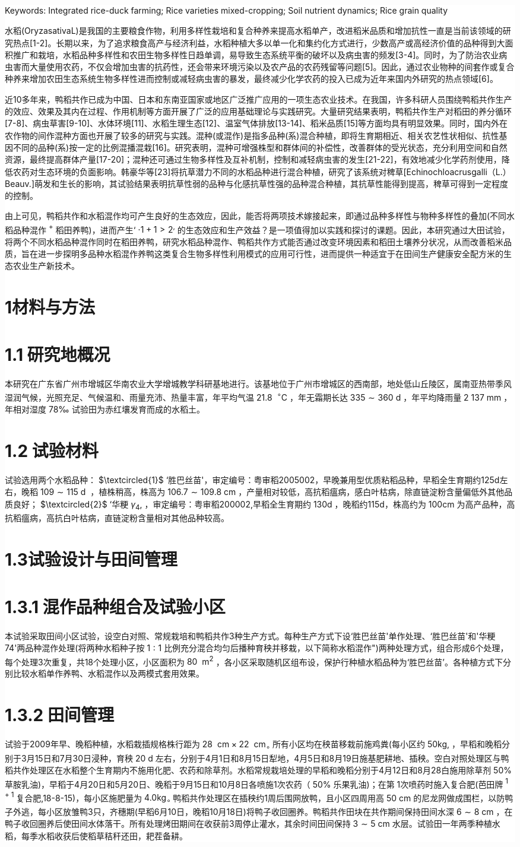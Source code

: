 Keywords: Integrated rice-duck farming; Rice varieties mixed-cropping; Soil nutrient dynamics; Rice grain quality

水稻(OryzasativaL)是我国的主要粮食作物，利用多样性栽培和复合种养来提高水稻单产，改进稻米品质和增加抗性一直是当前该领域的研究热点[1-2]。长期以来，为了追求粮食高产与经济利益，水稻种植大多以单一化和集约化方式进行，少数高产或高经济价值的品种得到大面积推广和栽培，水稻品种多样性和农田生物多样性日趋单调，易导致生态系统平衡的破坏以及病虫害的频发[3-4]。同时，为了防治农业病虫害而大量使用农药，不仅会增加虫害的抗药性，还会带来环境污染以及农产品的农药残留等问题[5]。因此，通过农业物种的间套作或复合种养来增加农田生态系统生物多样性进而控制或减轻病虫害的暴发，最终减少化学农药的投入已成为近年来国内外研究的热点领域[6]。

近10多年来，鸭稻共作已成为中国、日本和东南亚国家或地区广泛推广应用的一项生态农业技术。在我国，许多科研人员围绕鸭稻共作生产的效应、效果及其内在过程、作用机制等方面开展了广泛的应用基础理论与实践研究。大量研究结果表明，鸭稻共作生产对稻田的养分循环[7-8]、病虫草害[9-10]、水体环境[11]、水稻生理生态[12]、温室气体排放[13-14]、稻米品质[15]等方面均具有明显效果。同时，国内外在农作物的间作混种方面也开展了较多的研究与实践。混种(或混作)是指多品种(系)混合种植，即将生育期相近、相关农艺性状相似、抗性基因不同的品种(系)按一定的比例混播混栽[16]。研究表明，混种可增强株型和群体间的补偿性，改善群体的受光状态，充分利用空间和自然资源，最终提高群体产量[17-20]；混种还可通过生物多样性及互补机制，控制和减轻病虫害的发生[21-22]，有效地减少化学药剂使用，降低农药对生态环境的负面影响。韩豪华等[23]将抗草潜力不同的水稻品种进行混合种植，研究了该系统对稗草[Echinochloacrusgalli（L.）Beauv.]萌发和生长的影响，其试验结果表明抗草性弱的品种与化感抗草性强的品种混合种植，其抗草性能得到提高，稗草可得到一定程度的控制。

由上可见，鸭稻共作和水稻混作均可产生良好的生态效应，因此，能否将两项技术嫁接起来，即通过品种多样性与物种多样性的叠加(不同水稻品种混作 $^ +$ 稻田养鸭)，进而产生‘ $\cdot 1 + 1 { > } 2 ^ { , }$ 的生态效应和生产效益？是一项值得加以实践和探讨的课题。因此，本研究通过大田试验，将两个不同水稻品种混作同时在稻田养鸭，研究水稻品种混作、鸭稻共作方式能否通过改变环境因素和稻田土壤养分状况，从而改善稻米品质，旨在进一步探明多品种水稻混作养鸭这类复合生物多样性利用模式的应用可行性，进而提供一种适宜于在田间生产健康安全配方米的生态农业生产新技术。

# 1材料与方法

# 1.1 研究地概况

本研究在广东省广州市增城区华南农业大学增城教学科研基地进行。该基地位于广州市增城区的西南部，地处低山丘陵区，属南亚热带季风湿润气候，光照充足、气候温和、雨量充沛、热量丰富，年平均气温 $2 1 . 8 \mathrm { ~ \ ^ { \circ } C }$ ，年无霜期长达 $3 3 5 { \sim } 3 6 0 \mathrm { ~ d }$ ，年平均降雨量 $2 ~ 1 3 7 ~ \mathrm { m m }$ ，年相对湿度 $78 \text{‰}$ 试验田为赤红壤发育而成的水稻土。

# 1.2 试验材料

试验选用两个水稻品种： $\textcircled{1}$ ‘胜巴丝苗'，审定编号：粤审稻2005002，早晚兼用型优质粘稻品种，早稻全生育期约125d左右，晚稻 $1 0 9 { \sim } 1 1 5 \mathrm { ~ d ~ }$ ，植株稍高，株高为 $1 0 6 . 7 { \sim } 1 0 9 . 8 ~ \mathrm { c m }$ ，产量相对较低，高抗稻瘟病，感白叶枯病，除直链淀粉含量偏低外其他品质良好； $\textcircled{2}$ ‘华粳 $\gamma _ { 4 } \mathrm { , }$ ，审定编号：粤审稻200002,早稻全生育期约 $1 3 0 { \mathrm { d } }$ ，晚稻约115d，株高约为 $1 0 0 \mathrm { c m }$ 为高产品种，高抗稻瘟病，高抗白叶枯病，直链淀粉含量相对其他品种较高。

# 1.3试验设计与田间管理

# 1.3.1 混作品种组合及试验小区

本试验采取田间小区试验，设空白对照、常规栽培和鸭稻共作3种生产方式。每种生产方式下设‘胜巴丝苗'单作处理、‘胜巴丝苗'和'华粳74'两品种混作处理(将两种水稻种子按 $1 : 1$ 比例充分混合均匀后播种育秧并移栽，以下简称水稻混作")两种处理方式，组合形成6个处理，每个处理3次重复，共18个处理小区，小区面积为 $8 0 ~ \mathrm { ~ m } ^ { 2 }$ ，各小区采取随机区组布设，保护行种植水稻品种为‘胜巴丝苗’。各种植方式下分别比较水稻单作养鸭、水稻混作以及两模式套用效果。

# 1.3.2 田间管理

试验于2009年早、晚稻种植，水稻栽插规格株行距为 $2 8 \ \mathrm { \ c m } { \times } 2 2 \ \mathrm { \ c m } _ { \circ }$ 所有小区均在秧苗移栽前施鸡粪(每小区约 $5 0 \mathrm { k g } ,$ ，早稻和晚稻分别于3月15日和7月30日浸种，育秧 $2 0 ~ \mathrm { d }$ 左右，分别于4月1日和8月15日犁地，4月5日和8月19日施基肥耕地、插秧。空白对照处理区与鸭稻共作处理区在水稻整个生育期内不施用化肥、农药和除草剂。水稻常规栽培处理的早稻和晚稻分别于4月12日和8月28白施用除草剂 $50 \%$ 草胺乳油)，早稻于4月20日和5月20日、晚稻于9月15日和10月8日各喷施1次农药（ $50 \%$ 乐果乳油)；在第 1次喷药时施入复合肥(芭田牌 $^ { 1 + 1 }$ 复合肥,18-8-15)，每小区施肥量为 $4 . 0 \mathrm { k g _ { \circ } }$ 鸭稻共作处理区在插秧约1周后围网放鸭，且小区四周用高 $5 0 ~ \mathrm { c m }$ 的尼龙网做成围栏，以防鸭子外逃，每小区放雏鸭3只，齐穗期(早稻6月10日，晚稻10月18日)将鸭子收回圈养。鸭稻共作田块在共作期间保持田间水深 $6 { \sim } 8 \ \mathrm { c m }$ ，在鸭子收回圈养后使田间水体落干。所有处理烤田期间在收获前3周停止灌水，其余时间田间保持 $3 { \sim } 5 ~ \mathrm { c m }$ 水层。试验田一年两季种植水稻，每季水稻收获后使稻草秸秆还田，耙茬备耕。
